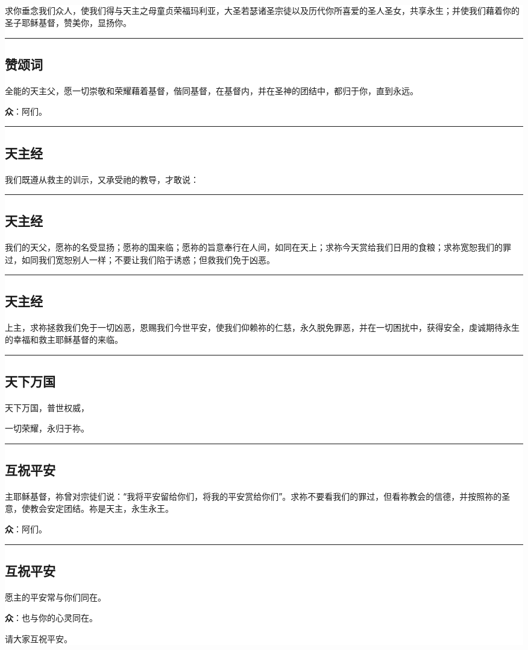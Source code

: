 求你垂念我们众人，使我们得与天主之母童贞荣福玛利亚，大圣若瑟诸圣宗徒以及历代你所喜爱的圣人圣女，共享永生；并使我们藉着你的圣子耶稣基督，赞美你，显扬你。

---

## 赞颂词

全能的天主父，愿一切崇敬和荣耀藉着基督，偕同基督，在基督内，并在圣神的团结中，都归于你，直到永远。

**众**：阿们。

---

## 天主经

我们既遵从救主的训示，又承受祂的教导，才敢说：

---

## 天主经

我们的天父，愿祢的名受显扬；愿祢的国来临；愿祢的旨意奉行在人间，如同在天上；求祢今天赏给我们日用的食粮；求祢宽恕我们的罪过，如同我们宽恕别人一样；不要让我们陷于诱惑；但救我们免于凶恶。

---

## 天主经

上主，求祢拯救我们免于一切凶恶，恩赐我们今世平安，使我们仰赖祢的仁慈，永久脱免罪恶，并在一切困扰中，获得安全，虔诚期待永生的幸福和救主耶稣基督的来临。

---

## 天下万国

天下万国，普世权威，


一切荣耀，永归于祢。


---

## 互祝平安

主耶稣基督，祢曾对宗徒们说：“我将平安留给你们，将我的平安赏给你们”。求祢不要看我们的罪过，但看祢教会的信德，并按照祢的圣意，使教会安定团结。祢是天主，永生永王。

**众**：阿们。

---

## 互祝平安

愿主的平安常与你们同在。

**众**：也与你的心灵同在。

请大家互祝平安。
